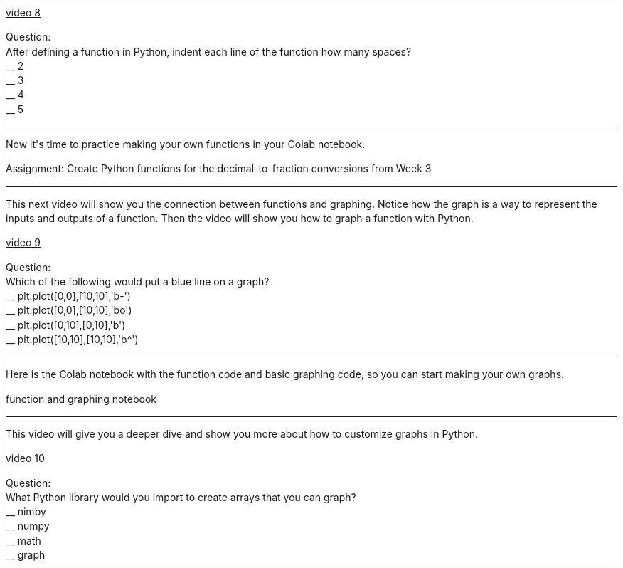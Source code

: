 [video 8](https://www.youtube.com/embed/rYg12-omcGg)<p>

Question:<br>
After defining a function in Python, indent each line of the function how many spaces?<br>
__ 2<br>
__ 3<br>
__ 4<br>
__ 5<br>

[comment]: <> (4 is the correct answer)

<p>
<hr>
<p> 
 
Now it's time to practice making your own functions in your Colab notebook.<p>
Assignment: Create Python functions for the decimal-to-fraction conversions from Week 3<p>
<p>
<hr>
<p> 
 
This next video will show you the connection between functions and graphing. Notice how the graph is a way to represent the inputs and outputs of a function. Then the video will show you how to graph a function with Python.<p> 
 
[video 9](https://www.youtube.com/embed/vUefCkh8-wc)<p>
 
Question:<br>
Which of the following would put a blue line on a graph?<br>
__ plt.plot([0,0],[10,10],'b-')<br>
__ plt.plot([0,0],[10,10],'bo')<br>
__ plt.plot([0,10],[0,10],'b')<br>
__ plt.plot([10,10],[10,10],'b^')<br>

[comment]: <> (third option is correct)

<p>
<hr>
<p> 
 
Here is the Colab notebook with the function code and basic graphing code, so you can start making your own graphs.<p>
[function and graphing notebook](https://colab.research.google.com/drive/1d0e55NoKjKILIum34POv04h0OLpE_pkn)<p>
<p>
<hr>
<p> 
 
This video will give you a deeper dive and show you more about how to customize graphs in Python.<p>
[video 10](https://www.youtube.com/embed/N7Fh1xKrIM4)<p>
 
Question:<br>
What Python library would you import to create arrays that you can graph?<br>
__ nimby<br>
__ numpy<br>
__ math<br>
__ graph<br>


[comment]: <> (# is correct)
[comment]: <> (yes is correct)
[comment]: <> (1 is correct)
[comment]: <> (sympy is correct)
[comment]: <> (4 with brackets is correct)
[comment]: <> (0.03 is correct)
[comment]: <> (Sanskrit is correct)
[comment]: <> (numpy is correct)
[comment]: <> (y2 - y1, the last option, is correct)
[comment]: <> (b=y-m*x is correct)
[comment]: <> (ax.set_table is correct)
[comment]: <> (returns the remainder when dividing is correct)
[comment]: <> (prime is correct)
[comment]: <> (last option is correct)
[comment]: <> (first answer is correct)
[comment]: <> (the third option is correct)
[comment]: <> (the second option is correct)
[comment]: <> (the second option is correct)
[comment]: <> (the second option is correct)
[comment]: <> (first option is correct)
[comment]: <> (3 is correct)